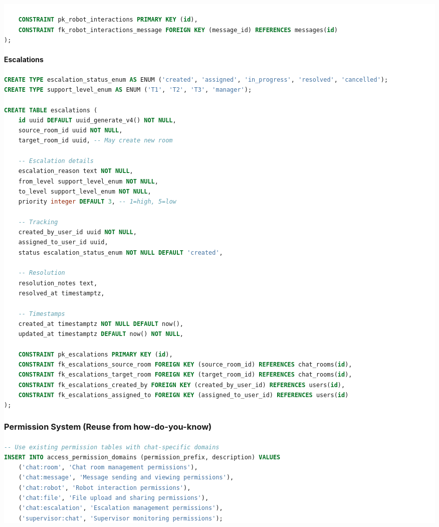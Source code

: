 ```sql

    CONSTRAINT pk_robot_interactions PRIMARY KEY (id),
    CONSTRAINT fk_robot_interactions_message FOREIGN KEY (message_id) REFERENCES messages(id)
);
```

#### Escalations

```sql
CREATE TYPE escalation_status_enum AS ENUM ('created', 'assigned', 'in_progress', 'resolved', 'cancelled');
CREATE TYPE support_level_enum AS ENUM ('T1', 'T2', 'T3', 'manager');

CREATE TABLE escalations (
    id uuid DEFAULT uuid_generate_v4() NOT NULL,
    source_room_id uuid NOT NULL,
    target_room_id uuid, -- May create new room

    -- Escalation details
    escalation_reason text NOT NULL,
    from_level support_level_enum NOT NULL,
    to_level support_level_enum NOT NULL,
    priority integer DEFAULT 3, -- 1=high, 5=low

    -- Tracking
    created_by_user_id uuid NOT NULL,
    assigned_to_user_id uuid,
    status escalation_status_enum NOT NULL DEFAULT 'created',

    -- Resolution
    resolution_notes text,
    resolved_at timestamptz,

    -- Timestamps
    created_at timestamptz NOT NULL DEFAULT now(),
    updated_at timestamptz DEFAULT now() NOT NULL,

    CONSTRAINT pk_escalations PRIMARY KEY (id),
    CONSTRAINT fk_escalations_source_room FOREIGN KEY (source_room_id) REFERENCES chat_rooms(id),
    CONSTRAINT fk_escalations_target_room FOREIGN KEY (target_room_id) REFERENCES chat_rooms(id),
    CONSTRAINT fk_escalations_created_by FOREIGN KEY (created_by_user_id) REFERENCES users(id),
    CONSTRAINT fk_escalations_assigned_to FOREIGN KEY (assigned_to_user_id) REFERENCES users(id)
);
```

### Permission System (Reuse from how-do-you-know)

```sql
-- Use existing permission tables with chat-specific domains
INSERT INTO access_permission_domains (permission_prefix, description) VALUES
    ('chat:room', 'Chat room management permissions'),
    ('chat:message', 'Message sending and viewing permissions'),
    ('chat:robot', 'Robot interaction permissions'),
    ('chat:file', 'File upload and sharing permissions'),
    ('chat:escalation', 'Escalation management permissions'),
    ('supervisor:chat', 'Supervisor monitoring permissions');
```
